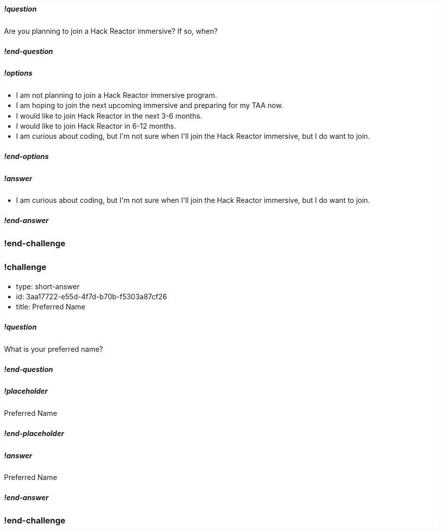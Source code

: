 ##### !question

Are you planning to join a Hack Reactor immersive? If so, when?

##### !end-question

##### !options

* I am not planning to join a Hack Reactor immersive program.
* I am hoping to join the next upcoming immersive and preparing for my TAA now.
* I would like to join Hack Reactor in the next 3-6 months.
* I would like to join Hack Reactor in 6-12 months.
* I am curious about coding, but I'm not sure when I'll join the Hack Reactor immersive, but I do want to join.

##### !end-options

##### !answer

* I am curious about coding, but I'm not sure when I'll join the Hack Reactor immersive, but I do want to join.

##### !end-answer
### !end-challenge





### !challenge

* type: short-answer
* id: 3aa17722-e55d-4f7d-b70b-f5303a87cf26
* title: Preferred Name

##### !question

What is your preferred name?

##### !end-question

##### !placeholder

Preferred Name

##### !end-placeholder

##### !answer

Preferred Name

##### !end-answer

### !end-challenge



